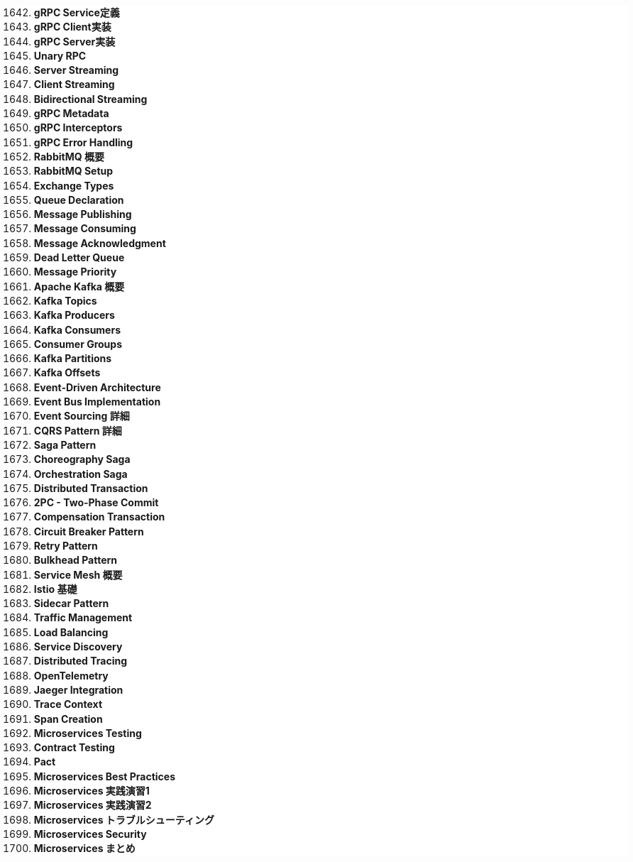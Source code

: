 1642. **gRPC Service定義**
1643. **gRPC Client実装**
1644. **gRPC Server実装**
1645. **Unary RPC**
1646. **Server Streaming**
1647. **Client Streaming**
1648. **Bidirectional Streaming**
1649. **gRPC Metadata**
1650. **gRPC Interceptors**
1651. **gRPC Error Handling**
1652. **RabbitMQ 概要**
1653. **RabbitMQ Setup**
1654. **Exchange Types**
1655. **Queue Declaration**
1656. **Message Publishing**
1657. **Message Consuming**
1658. **Message Acknowledgment**
1659. **Dead Letter Queue**
1660. **Message Priority**
1661. **Apache Kafka 概要**
1662. **Kafka Topics**
1663. **Kafka Producers**
1664. **Kafka Consumers**
1665. **Consumer Groups**
1666. **Kafka Partitions**
1667. **Kafka Offsets**
1668. **Event-Driven Architecture**
1669. **Event Bus Implementation**
1670. **Event Sourcing 詳細**
1671. **CQRS Pattern 詳細**
1672. **Saga Pattern**
1673. **Choreography Saga**
1674. **Orchestration Saga**
1675. **Distributed Transaction**
1676. **2PC - Two-Phase Commit**
1677. **Compensation Transaction**
1678. **Circuit Breaker Pattern**
1679. **Retry Pattern**
1680. **Bulkhead Pattern**
1681. **Service Mesh 概要**
1682. **Istio 基礎**
1683. **Sidecar Pattern**
1684. **Traffic Management**
1685. **Load Balancing**
1686. **Service Discovery**
1687. **Distributed Tracing**
1688. **OpenTelemetry**
1689. **Jaeger Integration**
1690. **Trace Context**
1691. **Span Creation**
1692. **Microservices Testing**
1693. **Contract Testing**
1694. **Pact**
1695. **Microservices Best Practices**
1696. **Microservices 実践演習1**
1697. **Microservices 実践演習2**
1698. **Microservices トラブルシューティング**
1699. **Microservices Security**
1700. **Microservices まとめ**
